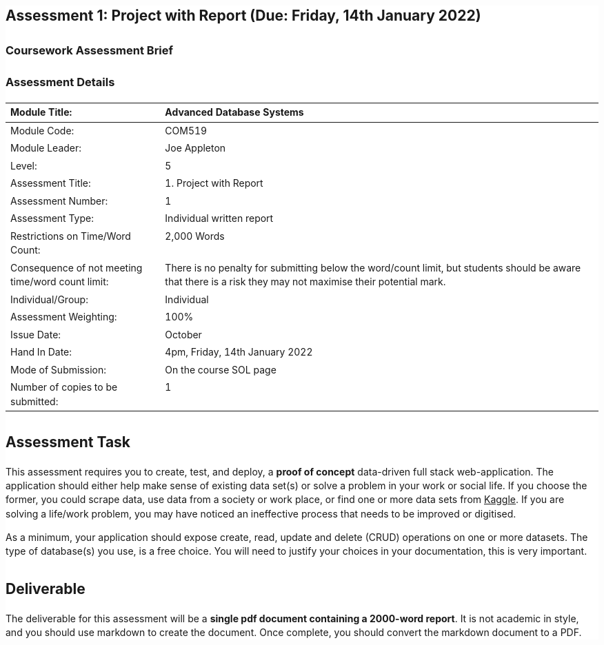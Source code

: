 ## Assessment 1: Project with Report (Due: Friday, 14th January 2022)

### Coursework Assessment Brief

### Assessment Details

| Module Title:                                     | Advanced Database Systems                                                                                                                                    |
| :------------------------------------------------ | :----------------------------------------------------------------------------------------------------------------------------------------------------------- |
| Module Code:                                      | COM519                                                                                                                                                       |
| Module Leader:                                    | Joe Appleton                                                                                                                                                 |
| Level:                                            | 5                                                                                                                                                            |
| Assessment Title:                                 | 1. Project with Report                                                                                                                                       |
| Assessment Number:                                | 1                                                                                                                                                            |
| Assessment Type:                                  | Individual written report                                                                                                                                    |
| Restrictions on Time/Word Count:                  | 2,000 Words                                                                                                                                                  |
| Consequence of not meeting time/word count limit: | There is no penalty for submitting below the word/count limit, but students should be aware that there is a risk they may not maximise their potential mark. |
| Individual/Group:                                 | Individual                                                                                                                                                   |
| Assessment Weighting:                             | 100%                                                                                                                                                         |
| Issue Date:                                       | October                                                                                                                                                      |
| Hand In Date:                                     | 4pm, Friday, 14th January 2022                                                                                                                               |
| Mode of Submission:                               | On the course SOL page                                                                                                                                       |
| Number of copies to be submitted:                 | 1                                                                                                                                                            |

## Assessment Task

This assessment requires you to create, test, and deploy, a **proof of concept** data-driven full stack web-application. The application should either help make sense of existing data set(s) or solve a problem in your work or social life. If you choose the former, you could scrape data, use data from a society or work place, or find one or more data sets from [Kaggle](https://www.kaggle.com/). If you are solving a life/work problem, you may have noticed an ineffective process that needs to be improved or digitised.

As a minimum, your application should expose create, read, update and delete (CRUD) operations on one or more datasets. The type of database(s) you use, is a free choice. You will need to justify your choices in your documentation, this is very important.

## Deliverable

The deliverable for this assessment will be a **single pdf document containing a 2000-word report**. It is not academic in style, and you should use markdown to create the document. Once complete, you should convert the markdown document to a PDF.
